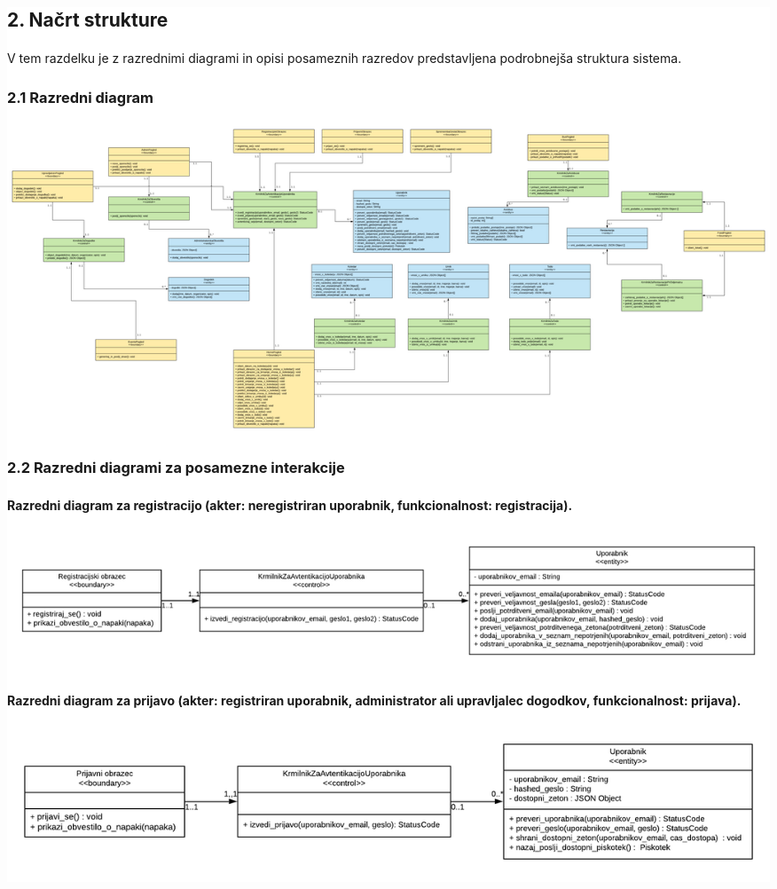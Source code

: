 ## 2. Načrt strukture

V tem razdelku je z razrednimi diagrami in opisi posameznih razredov predstavljena podrobnejša struktura sistema.

### 2.1 Razredni diagram

![Razredni diagram](diagrami/razredni_diagram/razredni_diagram.png)

### 2.2 Razredni diagrami za posamezne interakcije

#### Razredni diagram za registracijo (akter: neregistriran uporabnik, funkcionalnost: registracija).
![Registracija](diagrami/registracija/registracija_VOPC.png)

#### Razredni diagram za prijavo (akter: registriran uporabnik, administrator ali upravljalec dogodkov, funkcionalnost: prijava).
![Prijava](diagrami/prijava/prijava_VOPC.png)
